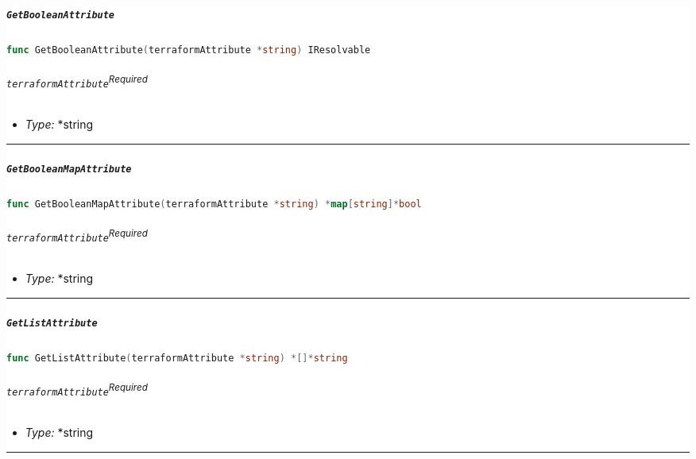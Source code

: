 ##### `GetBooleanAttribute` <a name="GetBooleanAttribute" id="rhizo-co-terraform-provider-oci.dataOciApmSyntheticsPublicVantagePoints.DataOciApmSyntheticsPublicVantagePoints.getBooleanAttribute"></a>

```go
func GetBooleanAttribute(terraformAttribute *string) IResolvable
```

###### `terraformAttribute`<sup>Required</sup> <a name="terraformAttribute" id="rhizo-co-terraform-provider-oci.dataOciApmSyntheticsPublicVantagePoints.DataOciApmSyntheticsPublicVantagePoints.getBooleanAttribute.parameter.terraformAttribute"></a>

- *Type:* *string

---

##### `GetBooleanMapAttribute` <a name="GetBooleanMapAttribute" id="rhizo-co-terraform-provider-oci.dataOciApmSyntheticsPublicVantagePoints.DataOciApmSyntheticsPublicVantagePoints.getBooleanMapAttribute"></a>

```go
func GetBooleanMapAttribute(terraformAttribute *string) *map[string]*bool
```

###### `terraformAttribute`<sup>Required</sup> <a name="terraformAttribute" id="rhizo-co-terraform-provider-oci.dataOciApmSyntheticsPublicVantagePoints.DataOciApmSyntheticsPublicVantagePoints.getBooleanMapAttribute.parameter.terraformAttribute"></a>

- *Type:* *string

---

##### `GetListAttribute` <a name="GetListAttribute" id="rhizo-co-terraform-provider-oci.dataOciApmSyntheticsPublicVantagePoints.DataOciApmSyntheticsPublicVantagePoints.getListAttribute"></a>

```go
func GetListAttribute(terraformAttribute *string) *[]*string
```

###### `terraformAttribute`<sup>Required</sup> <a name="terraformAttribute" id="rhizo-co-terraform-provider-oci.dataOciApmSyntheticsPublicVantagePoints.DataOciApmSyntheticsPublicVantagePoints.getListAttribute.parameter.terraformAttribute"></a>

- *Type:* *string

---
